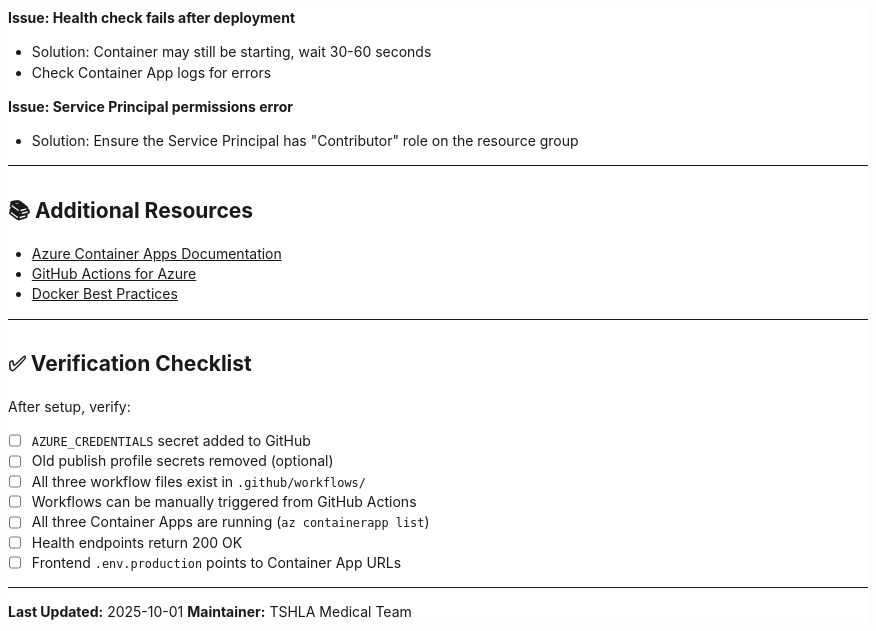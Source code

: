 **Issue: Health check fails after deployment**
- Solution: Container may still be starting, wait 30-60 seconds
- Check Container App logs for errors

**Issue: Service Principal permissions error**
- Solution: Ensure the Service Principal has "Contributor" role on the resource group

---

## 📚 Additional Resources

- [Azure Container Apps Documentation](https://learn.microsoft.com/en-us/azure/container-apps/)
- [GitHub Actions for Azure](https://github.com/Azure/actions)
- [Docker Best Practices](https://docs.docker.com/develop/dev-best-practices/)

---

## ✅ Verification Checklist

After setup, verify:

- [ ] `AZURE_CREDENTIALS` secret added to GitHub
- [ ] Old publish profile secrets removed (optional)
- [ ] All three workflow files exist in `.github/workflows/`
- [ ] Workflows can be manually triggered from GitHub Actions
- [ ] All three Container Apps are running (`az containerapp list`)
- [ ] Health endpoints return 200 OK
- [ ] Frontend `.env.production` points to Container App URLs

---

**Last Updated:** 2025-10-01
**Maintainer:** TSHLA Medical Team
